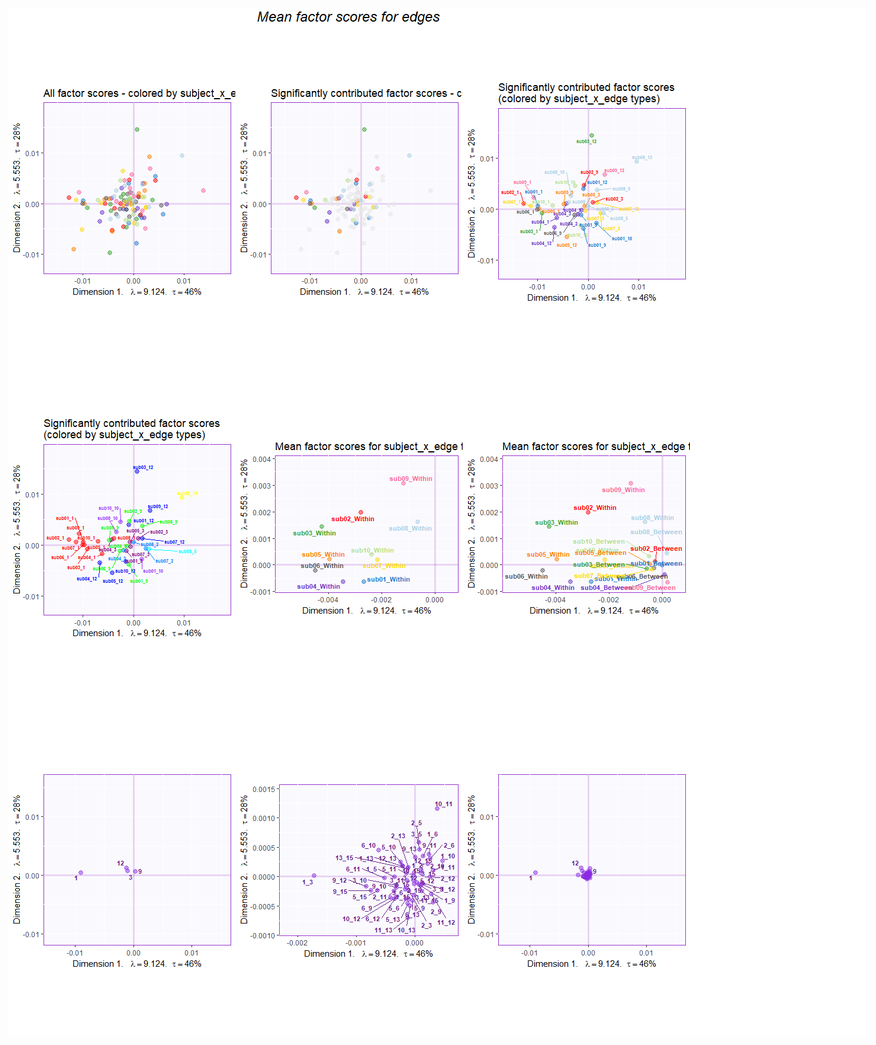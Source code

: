 ![](MuSu_bignet_simattack_4rows__NA,_c,_MFA_ActiveWithin__files/figure-gfm/grid_f_netedge_plot-1.png)
